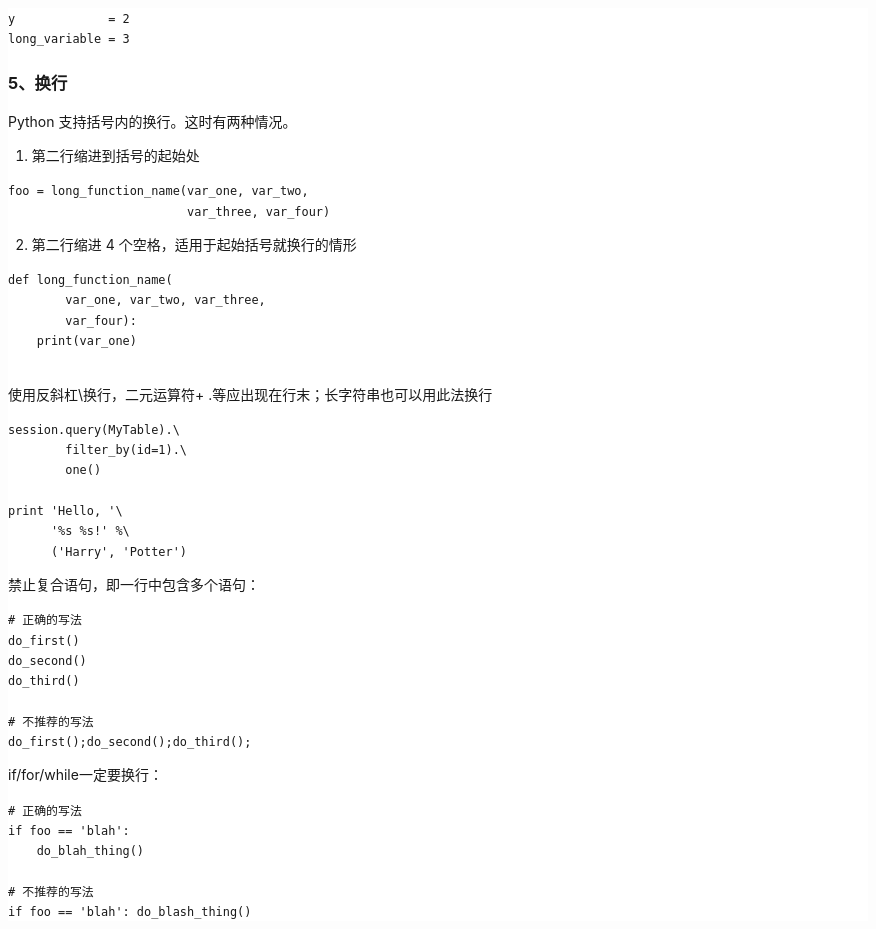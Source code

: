 ```
y             = 2
long_variable = 3
```

### 5、换行

Python 支持括号内的换行。这时有两种情况。

1) 第二行缩进到括号的起始处
```
foo = long_function_name(var_one, var_two,
                         var_three, var_four)
```
2) 第二行缩进 4 个空格，适用于起始括号就换行的情形

```
def long_function_name(
        var_one, var_two, var_three,
        var_four):
    print(var_one)
    
```

使用反斜杠\换行，二元运算符+ .等应出现在行末；长字符串也可以用此法换行

```
session.query(MyTable).\
        filter_by(id=1).\
        one()

print 'Hello, '\
      '%s %s!' %\
      ('Harry', 'Potter')
```
禁止复合语句，即一行中包含多个语句：

```
# 正确的写法
do_first()
do_second()
do_third()

# 不推荐的写法
do_first();do_second();do_third();
```

if/for/while一定要换行：
```
# 正确的写法
if foo == 'blah':
    do_blah_thing()

# 不推荐的写法
if foo == 'blah': do_blash_thing()
```
